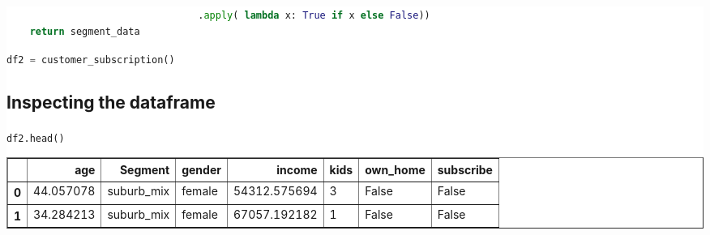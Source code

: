 ```python
                                 .apply( lambda x: True if x else False))
    return segment_data
```


```python
df2 = customer_subscription()
```

## Inspecting the dataframe


```python
df2.head()
```




<div>
<style scoped>
    .dataframe tbody tr th:only-of-type {
        vertical-align: middle;
    }

    .dataframe tbody tr th {
        vertical-align: top;
    }

    .dataframe thead th {
        text-align: right;
    }
</style>
<table border="1" class="dataframe">
  <thead>
    <tr style="text-align: right;">
      <th></th>
      <th>age</th>
      <th>Segment</th>
      <th>gender</th>
      <th>income</th>
      <th>kids</th>
      <th>own_home</th>
      <th>subscribe</th>
    </tr>
  </thead>
  <tbody>
    <tr>
      <th>0</th>
      <td>44.057078</td>
      <td>suburb_mix</td>
      <td>female</td>
      <td>54312.575694</td>
      <td>3</td>
      <td>False</td>
      <td>False</td>
    </tr>
    <tr>
      <th>1</th>
      <td>34.284213</td>
      <td>suburb_mix</td>
      <td>female</td>
      <td>67057.192182</td>
      <td>1</td>
      <td>False</td>
      <td>False</td>
    </tr>
    <tr>
